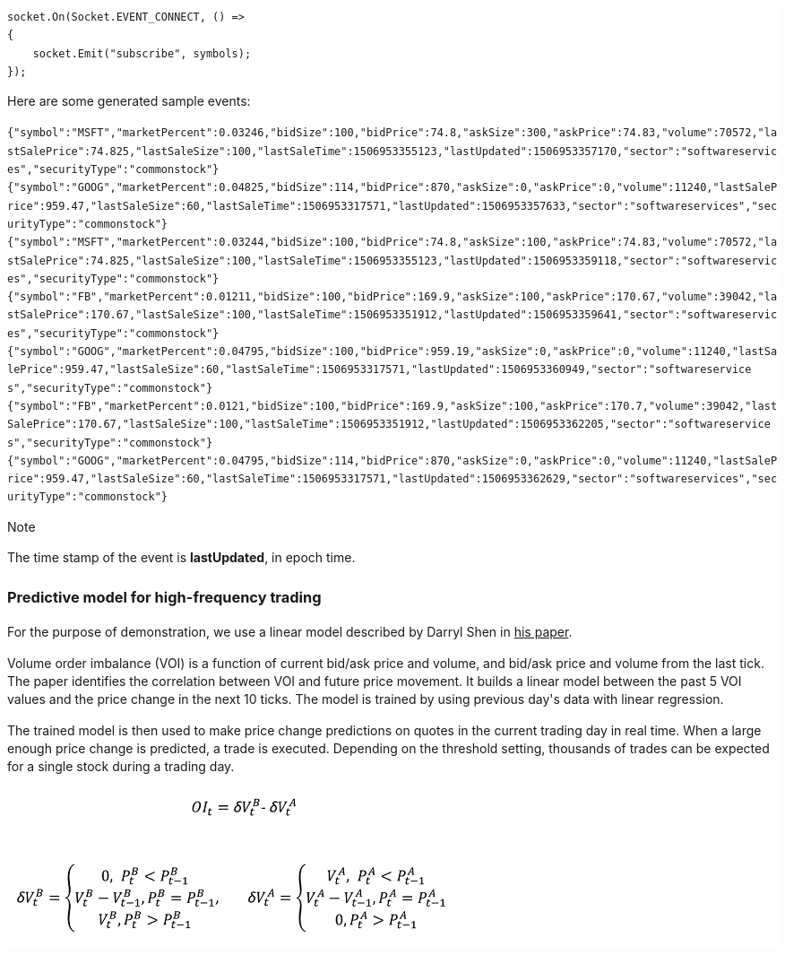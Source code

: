     socket.On(Socket.EVENT_CONNECT, () =>
    {
        socket.Emit("subscribe", symbols);
    });

Here are some generated sample events:

    {"symbol":"MSFT","marketPercent":0.03246,"bidSize":100,"bidPrice":74.8,"askSize":300,"askPrice":74.83,"volume":70572,"lastSalePrice":74.825,"lastSaleSize":100,"lastSaleTime":1506953355123,"lastUpdated":1506953357170,"sector":"softwareservices","securityType":"commonstock"}
    {"symbol":"GOOG","marketPercent":0.04825,"bidSize":114,"bidPrice":870,"askSize":0,"askPrice":0,"volume":11240,"lastSalePrice":959.47,"lastSaleSize":60,"lastSaleTime":1506953317571,"lastUpdated":1506953357633,"sector":"softwareservices","securityType":"commonstock"}
    {"symbol":"MSFT","marketPercent":0.03244,"bidSize":100,"bidPrice":74.8,"askSize":100,"askPrice":74.83,"volume":70572,"lastSalePrice":74.825,"lastSaleSize":100,"lastSaleTime":1506953355123,"lastUpdated":1506953359118,"sector":"softwareservices","securityType":"commonstock"}
    {"symbol":"FB","marketPercent":0.01211,"bidSize":100,"bidPrice":169.9,"askSize":100,"askPrice":170.67,"volume":39042,"lastSalePrice":170.67,"lastSaleSize":100,"lastSaleTime":1506953351912,"lastUpdated":1506953359641,"sector":"softwareservices","securityType":"commonstock"}
    {"symbol":"GOOG","marketPercent":0.04795,"bidSize":100,"bidPrice":959.19,"askSize":0,"askPrice":0,"volume":11240,"lastSalePrice":959.47,"lastSaleSize":60,"lastSaleTime":1506953317571,"lastUpdated":1506953360949,"sector":"softwareservices","securityType":"commonstock"}
    {"symbol":"FB","marketPercent":0.0121,"bidSize":100,"bidPrice":169.9,"askSize":100,"askPrice":170.7,"volume":39042,"lastSalePrice":170.67,"lastSaleSize":100,"lastSaleTime":1506953351912,"lastUpdated":1506953362205,"sector":"softwareservices","securityType":"commonstock"}
    {"symbol":"GOOG","marketPercent":0.04795,"bidSize":114,"bidPrice":870,"askSize":0,"askPrice":0,"volume":11240,"lastSalePrice":959.47,"lastSaleSize":60,"lastSaleTime":1506953317571,"lastUpdated":1506953362629,"sector":"softwareservices","securityType":"commonstock"}

>[!NOTE]
>The time stamp of the event is **lastUpdated**, in epoch time.

### Predictive model for high-frequency trading
For the purpose of demonstration, we use a linear model described by Darryl Shen in [his paper](http://eprints.maths.ox.ac.uk/1895/1/Darryl%20Shen%20%28for%20archive%29.pdf).

Volume order imbalance (VOI) is a function of current bid/ask price and volume, and bid/ask price and volume from the last tick. The paper identifies the correlation between VOI and future price movement. It builds a linear model between the past 5 VOI values and the price change in the next 10 ticks. The model is trained by using previous day's data with linear regression. 

The trained model is then used to make price change predictions on quotes in the current trading day in real time. When a large enough price change is predicted, a trade is executed. Depending on the threshold setting, thousands of trades can be expected for a single stock during a trading day.

![VOI definition](./media/stream-analytics-high-frequency-trading/voi-formula.png)
